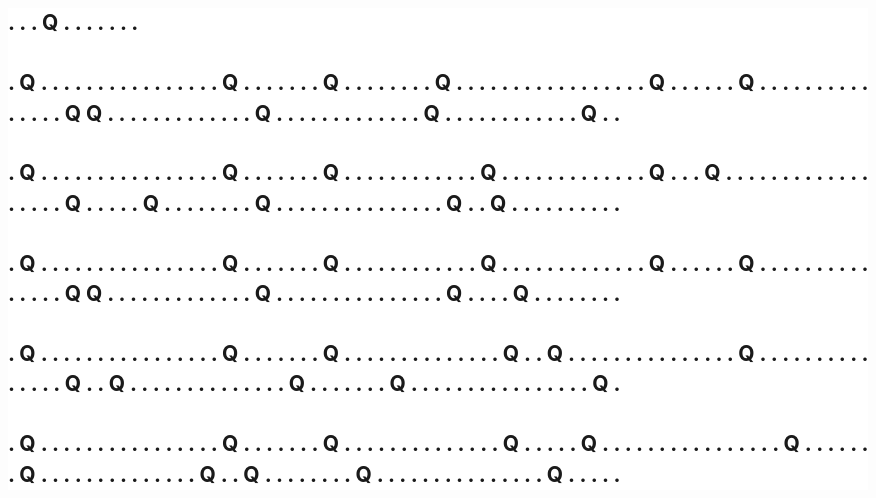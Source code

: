 . . . Q . . . . . . .
-----------------------------
. Q . . . . . . . . .
. . . . . . . Q . . .
. . . . Q . . . . . .
. . Q . . . . . . . .
. . . . . . . . . Q .
. . . . . Q . . . . .
. . . . . . . . . . Q
Q . . . . . . . . . .
. . . Q . . . . . . .
. . . . . . Q . . . .
. . . . . . . . Q . .
-----------------------------
. Q . . . . . . . . .
. . . . . . . Q . . .
. . . . Q . . . . . .
. . . . . . Q . . . .
. . . . . . . . . Q .
. . Q . . . . . . . .
. . . . . . . . . . Q
. . . . . Q . . . . .
. . . Q . . . . . . .
. . . . . . . . Q . .
Q . . . . . . . . . .
-----------------------------
. Q . . . . . . . . .
. . . . . . . Q . . .
. . . . Q . . . . . .
. . . . . . Q . . . .
. . . . . . . . . Q .
. . . . . Q . . . . .
. . . . . . . . . . Q
Q . . . . . . . . . .
. . . Q . . . . . . .
. . . . . . . . Q . .
. . Q . . . . . . . .
-----------------------------
. Q . . . . . . . . .
. . . . . . . Q . . .
. . . . Q . . . . . .
. . . . . . . . Q . .
Q . . . . . . . . . .
. . . . . Q . . . . .
. . . . . . . . . . Q
. . Q . . . . . . . .
. . . . . . Q . . . .
. . . Q . . . . . . .
. . . . . . . . . Q .
-----------------------------
. Q . . . . . . . . .
. . . . . . . Q . . .
. . . . Q . . . . . .
. . . . . . . . Q . .
. . . Q . . . . . . .
. . . . . . . . . Q .
. . . . . . Q . . . .
. . . . . . . . . . Q
. . Q . . . . . . . .
Q . . . . . . . . . .
. . . . . Q . . . . .
-----------------------------